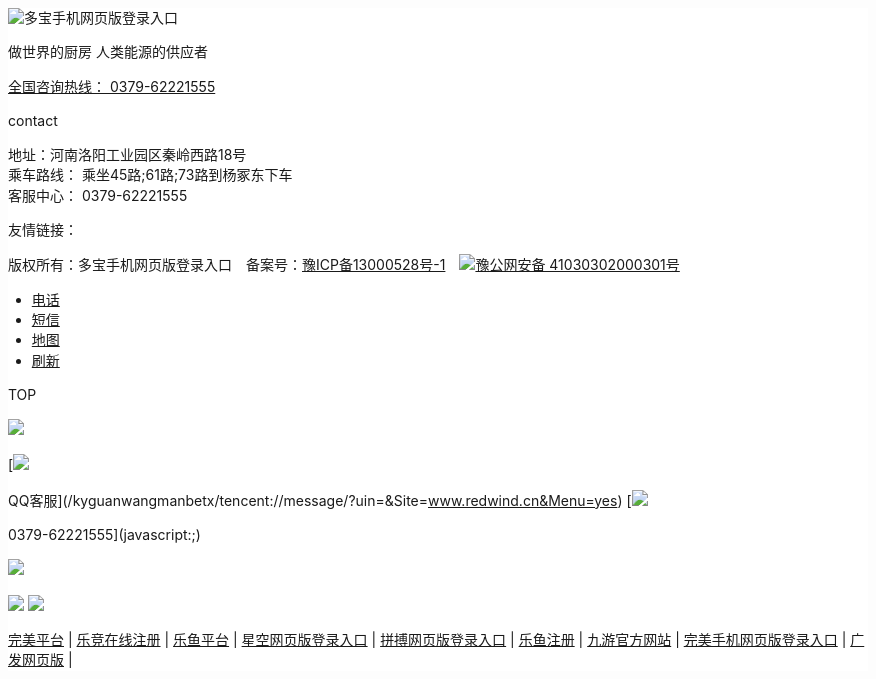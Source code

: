 

![多宝手机网页版登录入口](Theme/Home/web/img/logo_f.jpg)

做世界的厨房 人类能源的供应者

[全国咨询热线： 0379-62221555](/kyguanwangmanbetx/tel:0379-62221555 "0379-62221555")

contact

地址：河南洛阳工业园区秦岭西路18号  
乘车路线： 乘坐45路;61路;73路到杨冢东下车  
客服中心： 0379-62221555

友情链接：

版权所有：多宝手机网页版登录入口　备案号：[豫ICP备13000528号-1](http://beian.miit.gov.cn)　[![](Theme/Home/web/img/beian.png)豫公网安备 41030302000301号](http://www.beian.gov.cn/portal/registerSystemInfo?recordcode=41030302000301)



* [电话](/kyguanwangmanbetx/tel: "电话")
* [短信](/kyguanwangmanbetx/sms: "短信")
* [地图](/kyguanwangmanbetx/home-lbs.html "地图")
* [刷新](javascript:location.reload(); "刷新")

TOP

![](Theme/Home/widgets/plugin-fixed-call/pointer.png)

[![](Theme/Home/widgets/plugin-fixed-call/QQ.png)

QQ客服](/kyguanwangmanbetx/tencent://message/?uin=&Site=www.redwind.cn&Menu=yes)
[![](Theme/Home/widgets/plugin-fixed-call/call.png)

0379-62221555](javascript:;)

![](Theme/Home/widgets/plugin-fixed-call/code.png)

![](Theme/Home/widgets/plugin-fixed-call/leftPointer.png)
![](Theme/Home/web/img/pic_ewm.jpg)





[完美平台](http://www.commaxict.com) | [乐竞在线注册](http://www.theguruseye.com) | [乐鱼平台](http://www.zhongxiangweilai.com) | [星空网页版登录入口](http://www.clicclappictures.com) | [拼搏网页版登录入口](http://www.albkr.com) | [乐鱼注册](http://www.ravitherickshaw.com) | [九游官方网站](http://www.joyoos.com) | [完美手机网页版登录入口](http://www.candykram.com) | [广发网页版](http://www.kaosilove.com) |
